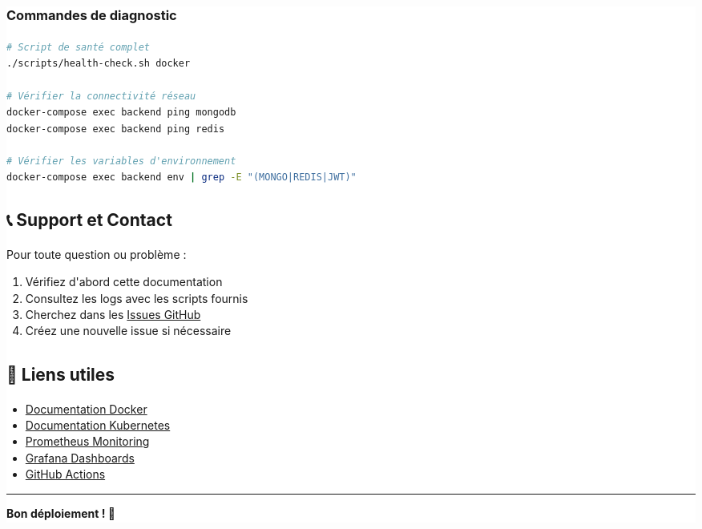### Commandes de diagnostic

```bash
# Script de santé complet
./scripts/health-check.sh docker

# Vérifier la connectivité réseau
docker-compose exec backend ping mongodb
docker-compose exec backend ping redis

# Vérifier les variables d'environnement
docker-compose exec backend env | grep -E "(MONGO|REDIS|JWT)"
```

## 📞 Support et Contact

Pour toute question ou problème :

1. Vérifiez d'abord cette documentation
2. Consultez les logs avec les scripts fournis
3. Cherchez dans les [Issues GitHub](https://github.com/your-repo/issues)
4. Créez une nouvelle issue si nécessaire

## 🔗 Liens utiles

- [Documentation Docker](https://docs.docker.com/)
- [Documentation Kubernetes](https://kubernetes.io/docs/)
- [Prometheus Monitoring](https://prometheus.io/docs/)
- [Grafana Dashboards](https://grafana.com/grafana/dashboards/)
- [GitHub Actions](https://docs.github.com/en/actions)

---

**Bon déploiement ! 🚀**
